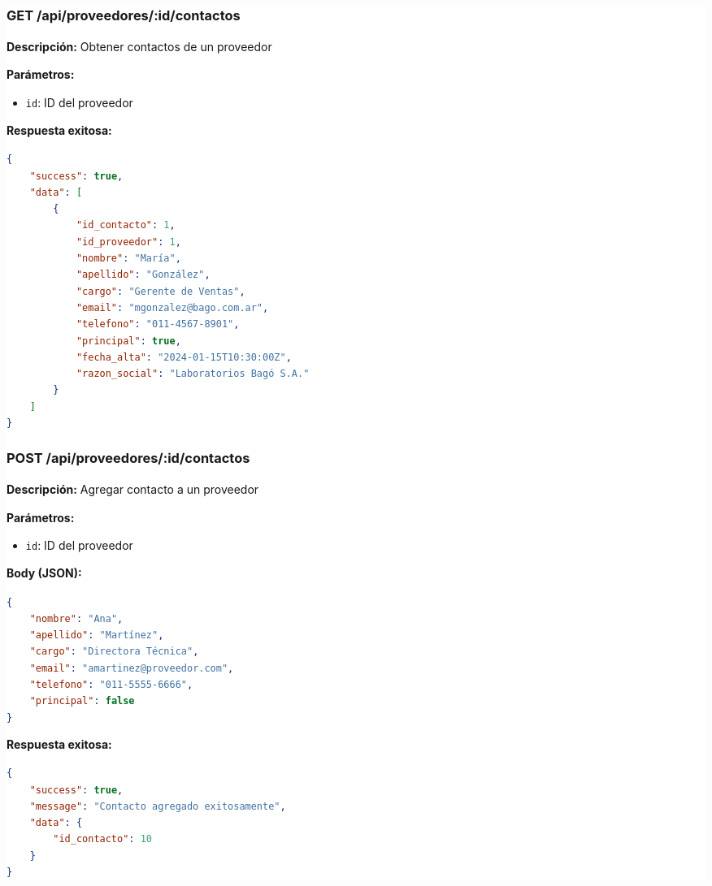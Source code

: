 ### GET /api/proveedores/:id/contactos
**Descripción:** Obtener contactos de un proveedor

**Parámetros:**
- `id`: ID del proveedor

**Respuesta exitosa:**
```json
{
    "success": true,
    "data": [
        {
            "id_contacto": 1,
            "id_proveedor": 1,
            "nombre": "María",
            "apellido": "González",
            "cargo": "Gerente de Ventas",
            "email": "mgonzalez@bago.com.ar",
            "telefono": "011-4567-8901",
            "principal": true,
            "fecha_alta": "2024-01-15T10:30:00Z",
            "razon_social": "Laboratorios Bagó S.A."
        }
    ]
}
```

### POST /api/proveedores/:id/contactos
**Descripción:** Agregar contacto a un proveedor

**Parámetros:**
- `id`: ID del proveedor

**Body (JSON):**
```json
{
    "nombre": "Ana",
    "apellido": "Martínez",
    "cargo": "Directora Técnica",
    "email": "amartinez@proveedor.com",
    "telefono": "011-5555-6666",
    "principal": false
}
```

**Respuesta exitosa:**
```json
{
    "success": true,
    "message": "Contacto agregado exitosamente",
    "data": {
        "id_contacto": 10
    }
}
```
